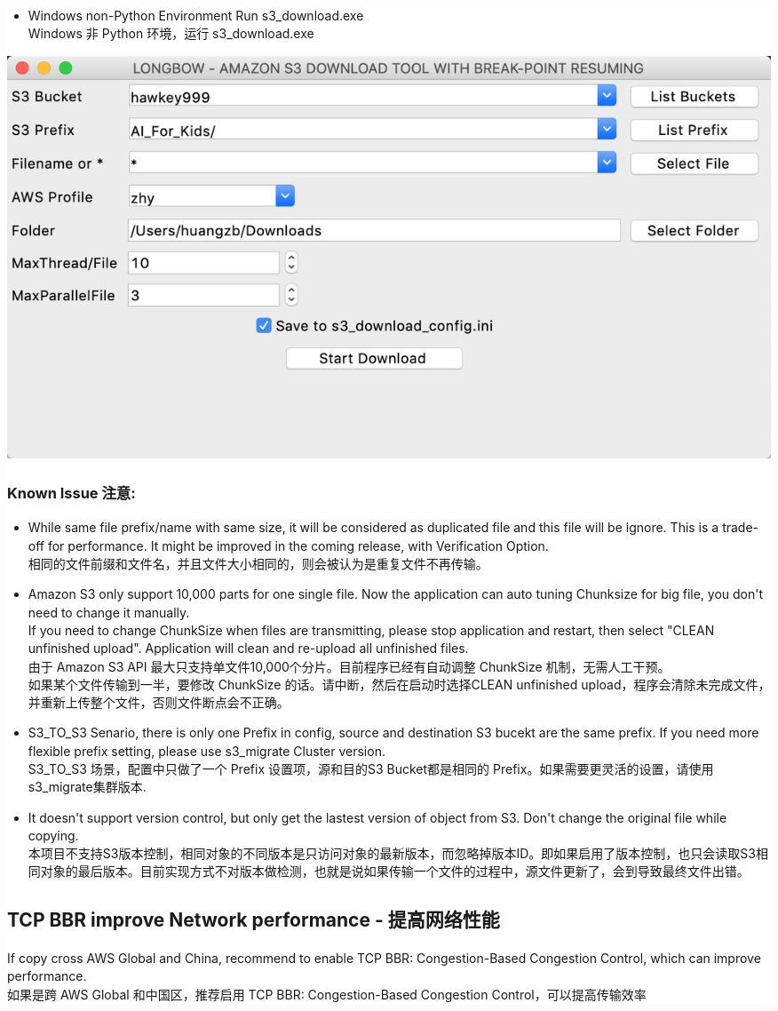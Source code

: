 * Windows non-Python Environment Run s3_download.exe  
Windows 非 Python 环境，运行 s3_download.exe  

![GUI Config](./img/img06.png)

### Known Issue  注意:  

* While same file prefix/name with same size, it will be considered as duplicated file and this file will be ignore.
This is a trade-off for performance. It might be improved in the coming release, with Verification Option.  
相同的文件前缀和文件名，并且文件大小相同的，则会被认为是重复文件不再传输。  

* Amazon S3 only support 10,000 parts for one single file. Now the application can auto tuning Chunksize for big file, you don't need to change it manually.  
If you need to change ChunkSize when files are transmitting, please stop application and restart, then select "CLEAN unfinished upload". Application will clean and re-upload all unfinished files.   
由于 Amazon S3 API 最大只支持单文件10,000个分片。目前程序已经有自动调整 ChunkSize 机制，无需人工干预。  
如果某个文件传输到一半，要修改 ChunkSize 的话。请中断，然后在启动时选择CLEAN unfinished upload，程序会清除未完成文件，并重新上传整个文件，否则文件断点会不正确。  

* S3_TO_S3 Senario, there is only one Prefix in config, source and destination S3 bucekt are the same prefix. If you need more flexible prefix setting, please use s3_migrate Cluster version.  
S3_TO_S3 场景，配置中只做了一个 Prefix 设置项，源和目的S3 Bucket都是相同的 Prefix。如果需要更灵活的设置，请使用s3_migrate集群版本.   

* It doesn't support version control, but only get the lastest version of object from S3. Don't change the original file while copying.  
本项目不支持S3版本控制，相同对象的不同版本是只访问对象的最新版本，而忽略掉版本ID。即如果启用了版本控制，也只会读取S3相同对象的最后版本。目前实现方式不对版本做检测，也就是说如果传输一个文件的过程中，源文件更新了，会到导致最终文件出错。  

## TCP BBR improve Network performance - 提高网络性能
If copy cross AWS Global and China, recommend to enable TCP BBR: Congestion-Based Congestion Control, which can improve performance.   
如果是跨 AWS Global 和中国区，推荐启用 TCP BBR: Congestion-Based Congestion Control，可以提高传输效率  
